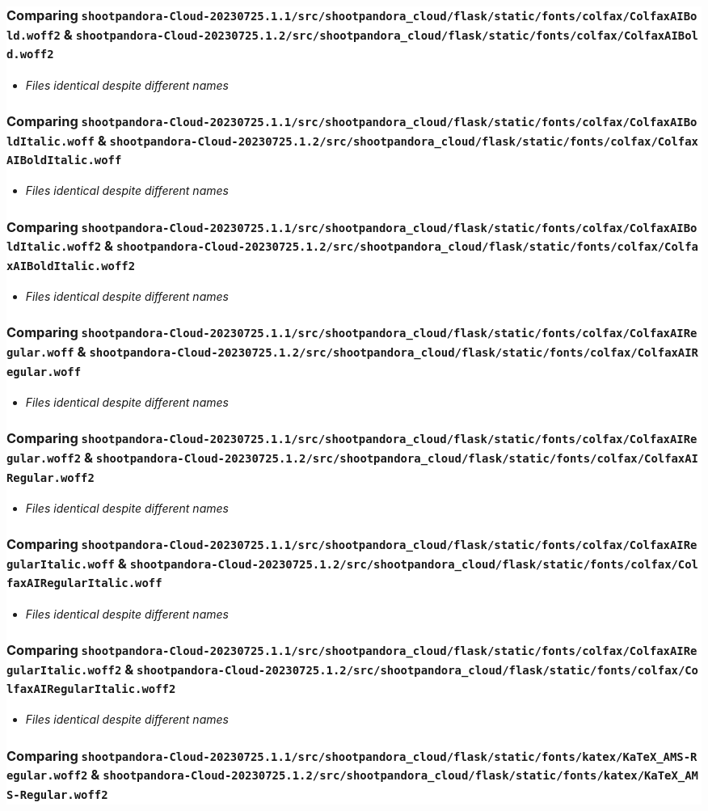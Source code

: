 ### Comparing `shootpandora-Cloud-20230725.1.1/src/shootpandora_cloud/flask/static/fonts/colfax/ColfaxAIBold.woff2` & `shootpandora-Cloud-20230725.1.2/src/shootpandora_cloud/flask/static/fonts/colfax/ColfaxAIBold.woff2`

 * *Files identical despite different names*

### Comparing `shootpandora-Cloud-20230725.1.1/src/shootpandora_cloud/flask/static/fonts/colfax/ColfaxAIBoldItalic.woff` & `shootpandora-Cloud-20230725.1.2/src/shootpandora_cloud/flask/static/fonts/colfax/ColfaxAIBoldItalic.woff`

 * *Files identical despite different names*

### Comparing `shootpandora-Cloud-20230725.1.1/src/shootpandora_cloud/flask/static/fonts/colfax/ColfaxAIBoldItalic.woff2` & `shootpandora-Cloud-20230725.1.2/src/shootpandora_cloud/flask/static/fonts/colfax/ColfaxAIBoldItalic.woff2`

 * *Files identical despite different names*

### Comparing `shootpandora-Cloud-20230725.1.1/src/shootpandora_cloud/flask/static/fonts/colfax/ColfaxAIRegular.woff` & `shootpandora-Cloud-20230725.1.2/src/shootpandora_cloud/flask/static/fonts/colfax/ColfaxAIRegular.woff`

 * *Files identical despite different names*

### Comparing `shootpandora-Cloud-20230725.1.1/src/shootpandora_cloud/flask/static/fonts/colfax/ColfaxAIRegular.woff2` & `shootpandora-Cloud-20230725.1.2/src/shootpandora_cloud/flask/static/fonts/colfax/ColfaxAIRegular.woff2`

 * *Files identical despite different names*

### Comparing `shootpandora-Cloud-20230725.1.1/src/shootpandora_cloud/flask/static/fonts/colfax/ColfaxAIRegularItalic.woff` & `shootpandora-Cloud-20230725.1.2/src/shootpandora_cloud/flask/static/fonts/colfax/ColfaxAIRegularItalic.woff`

 * *Files identical despite different names*

### Comparing `shootpandora-Cloud-20230725.1.1/src/shootpandora_cloud/flask/static/fonts/colfax/ColfaxAIRegularItalic.woff2` & `shootpandora-Cloud-20230725.1.2/src/shootpandora_cloud/flask/static/fonts/colfax/ColfaxAIRegularItalic.woff2`

 * *Files identical despite different names*

### Comparing `shootpandora-Cloud-20230725.1.1/src/shootpandora_cloud/flask/static/fonts/katex/KaTeX_AMS-Regular.woff2` & `shootpandora-Cloud-20230725.1.2/src/shootpandora_cloud/flask/static/fonts/katex/KaTeX_AMS-Regular.woff2`
